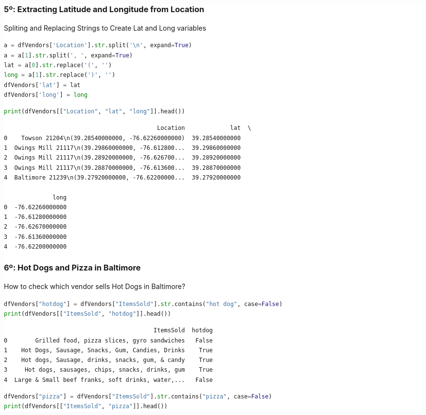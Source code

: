 
### 5º: Extracting Latitude and Longitude from Location

Spliting and Replacing Strings to Create Lat and Long variables


```python
a = dfVendors['Location'].str.split('\n', expand=True)
a = a[1].str.split(', ', expand=True)
lat = a[0].str.replace('(', '')
long = a[1].str.replace(')', '')
dfVendors['lat'] = lat
dfVendors['long'] = long
```


```python
print(dfVendors[["Location", "lat", "long"]].head())
```

                                                Location             lat  \
    0    Towson 21204\n(39.28540000000, -76.62260000000)  39.28540000000   
    1  Owings Mill 21117\n(39.29860000000, -76.612800...  39.29860000000   
    2  Owings Mill 21117\n(39.28920000000, -76.626700...  39.28920000000   
    3  Owings Mill 21117\n(39.28870000000, -76.613600...  39.28870000000   
    4  Baltimore 21239\n(39.27920000000, -76.62200000...  39.27920000000   
    
                  long  
    0  -76.62260000000  
    1  -76.61280000000  
    2  -76.62670000000  
    3  -76.61360000000  
    4  -76.62200000000  


### 6º: Hot Dogs and Pizza in Baltimore

How to check which vendor sells Hot Dogs in Baltimore?


```python
dfVendors["hotdog"] = dfVendors["ItemsSold"].str.contains("hot dog", case=False)
print(dfVendors[["ItemsSold", "hotdog"]].head())
```

                                               ItemsSold  hotdog
    0        Grilled food, pizza slices, gyro sandwiches   False
    1    Hot Dogs, Sausage, Snacks, Gum, Candies, Drinks    True
    2    Hot dogs, Sausage, drinks, snacks, gum, & candy    True
    3     Hot dogs, sausages, chips, snacks, drinks, gum    True
    4  Large & Small beef franks, soft drinks, water,...   False



```python
dfVendors["pizza"] = dfVendors["ItemsSold"].str.contains("pizza", case=False)
print(dfVendors[["ItemsSold", "pizza"]].head())
```
